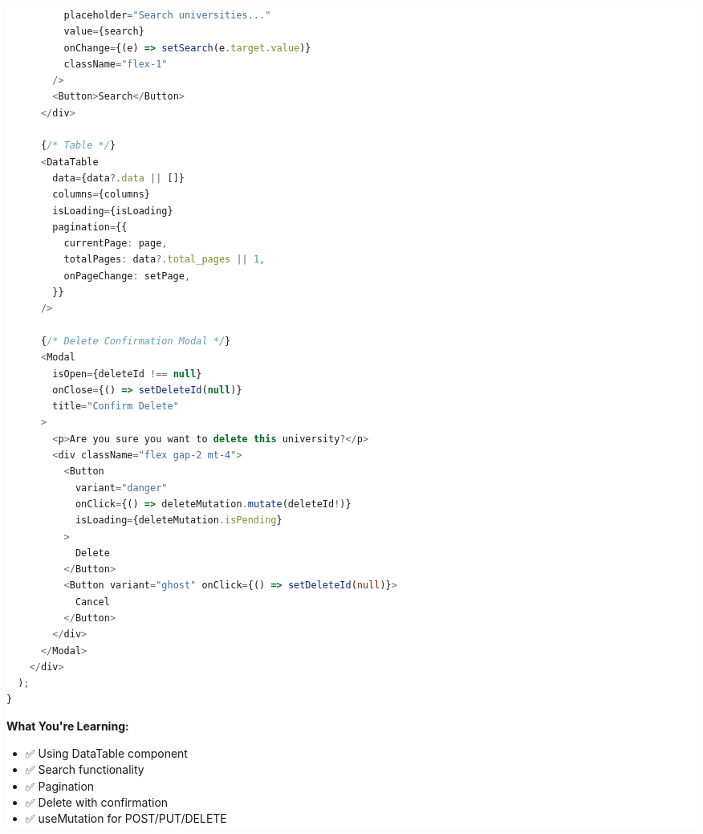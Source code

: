 ```typescript
          placeholder="Search universities..."
          value={search}
          onChange={(e) => setSearch(e.target.value)}
          className="flex-1"
        />
        <Button>Search</Button>
      </div>

      {/* Table */}
      <DataTable
        data={data?.data || []}
        columns={columns}
        isLoading={isLoading}
        pagination={{
          currentPage: page,
          totalPages: data?.total_pages || 1,
          onPageChange: setPage,
        }}
      />

      {/* Delete Confirmation Modal */}
      <Modal
        isOpen={deleteId !== null}
        onClose={() => setDeleteId(null)}
        title="Confirm Delete"
      >
        <p>Are you sure you want to delete this university?</p>
        <div className="flex gap-2 mt-4">
          <Button
            variant="danger"
            onClick={() => deleteMutation.mutate(deleteId!)}
            isLoading={deleteMutation.isPending}
          >
            Delete
          </Button>
          <Button variant="ghost" onClick={() => setDeleteId(null)}>
            Cancel
          </Button>
        </div>
      </Modal>
    </div>
  );
}
```

**What You're Learning:**
- ✅ Using DataTable component
- ✅ Search functionality
- ✅ Pagination
- ✅ Delete with confirmation
- ✅ useMutation for POST/PUT/DELETE
